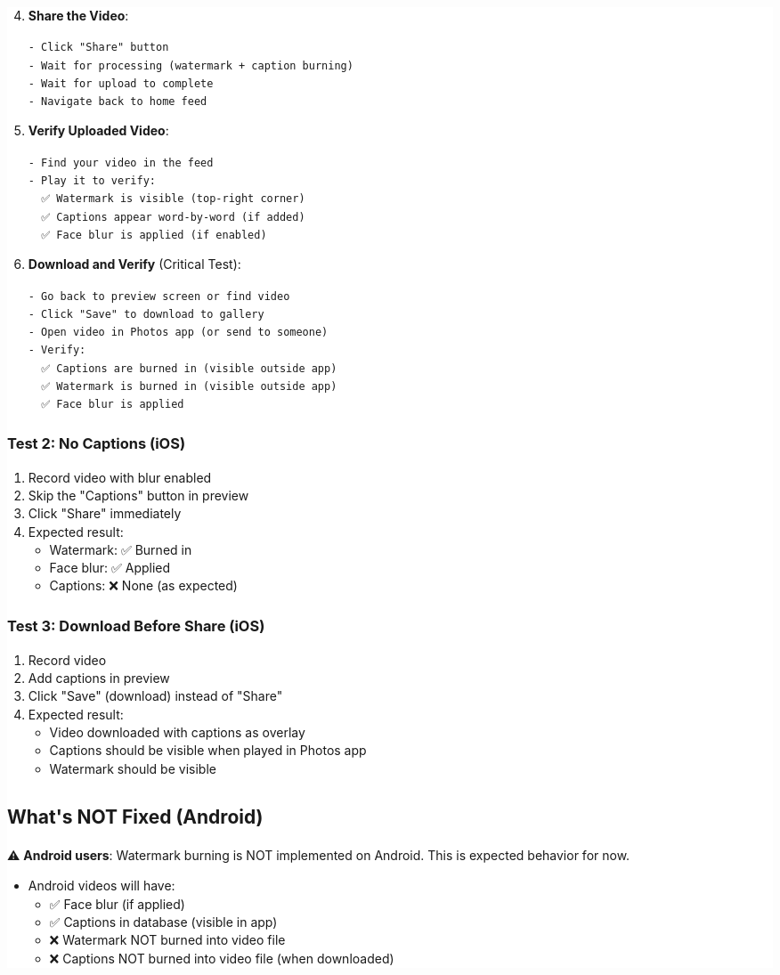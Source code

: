4. **Share the Video**:
   ```
   - Click "Share" button
   - Wait for processing (watermark + caption burning)
   - Wait for upload to complete
   - Navigate back to home feed
   ```

5. **Verify Uploaded Video**:
   ```
   - Find your video in the feed
   - Play it to verify:
     ✅ Watermark is visible (top-right corner)
     ✅ Captions appear word-by-word (if added)
     ✅ Face blur is applied (if enabled)
   ```

6. **Download and Verify** (Critical Test):
   ```
   - Go back to preview screen or find video
   - Click "Save" to download to gallery
   - Open video in Photos app (or send to someone)
   - Verify:
     ✅ Captions are burned in (visible outside app)
     ✅ Watermark is burned in (visible outside app)
     ✅ Face blur is applied
   ```

### Test 2: No Captions (iOS)

1. Record video with blur enabled
2. Skip the "Captions" button in preview
3. Click "Share" immediately
4. Expected result:
   - Watermark: ✅ Burned in
   - Face blur: ✅ Applied
   - Captions: ❌ None (as expected)

### Test 3: Download Before Share (iOS)

1. Record video
2. Add captions in preview
3. Click "Save" (download) instead of "Share"
4. Expected result:
   - Video downloaded with captions as overlay
   - Captions should be visible when played in Photos app
   - Watermark should be visible

## What's NOT Fixed (Android)

⚠️ **Android users**: Watermark burning is NOT implemented on Android. This is expected behavior for now.

- Android videos will have:
  - ✅ Face blur (if applied)
  - ✅ Captions in database (visible in app)
  - ❌ Watermark NOT burned into video file
  - ❌ Captions NOT burned into video file (when downloaded)
